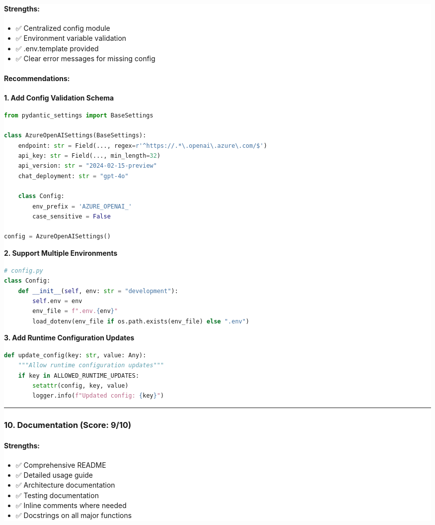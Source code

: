 #### Strengths:
- ✅ Centralized config module
- ✅ Environment variable validation
- ✅ .env.template provided
- ✅ Clear error messages for missing config

#### Recommendations:

**1. Add Config Validation Schema**
```python
from pydantic_settings import BaseSettings

class AzureOpenAISettings(BaseSettings):
    endpoint: str = Field(..., regex=r'^https://.*\.openai\.azure\.com/$')
    api_key: str = Field(..., min_length=32)
    api_version: str = "2024-02-15-preview"
    chat_deployment: str = "gpt-4o"
    
    class Config:
        env_prefix = 'AZURE_OPENAI_'
        case_sensitive = False
        
config = AzureOpenAISettings()
```

**2. Support Multiple Environments**
```python
# config.py
class Config:
    def __init__(self, env: str = "development"):
        self.env = env
        env_file = f".env.{env}"
        load_dotenv(env_file if os.path.exists(env_file) else ".env")
```

**3. Add Runtime Configuration Updates**
```python
def update_config(key: str, value: Any):
    """Allow runtime configuration updates"""
    if key in ALLOWED_RUNTIME_UPDATES:
        setattr(config, key, value)
        logger.info(f"Updated config: {key}")
```

---

### 10. Documentation (Score: 9/10)

#### Strengths:
- ✅ Comprehensive README
- ✅ Detailed usage guide
- ✅ Architecture documentation
- ✅ Testing documentation
- ✅ Inline comments where needed
- ✅ Docstrings on all major functions
